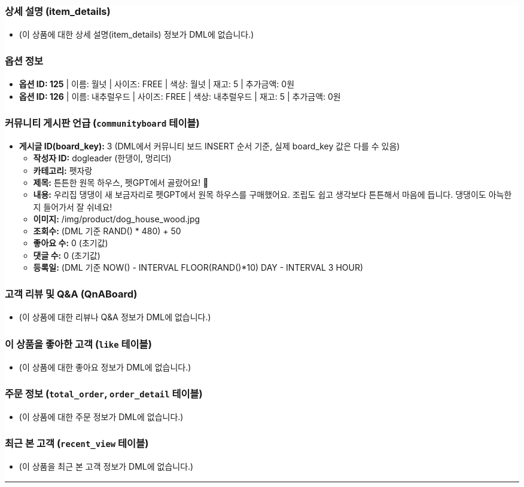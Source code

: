 ### 상세 설명 (item_details)

- (이 상품에 대한 상세 설명(item_details) 정보가 DML에 없습니다.)

### 옵션 정보

- **옵션 ID: 125** | 이름: 월넛 | 사이즈: FREE | 색상: 월넛 | 재고: 5 | 추가금액: 0원
- **옵션 ID: 126** | 이름: 내추럴우드 | 사이즈: FREE | 색상: 내추럴우드 | 재고: 5 | 추가금액: 0원

### 커뮤니티 게시판 언급 (`communityboard` 테이블)

- **게시글 ID(board_key):** 3 (DML에서 커뮤니티 보드 INSERT 순서 기준, 실제 board_key 값은 다를 수 있음)
  - **작성자 ID:** dogleader (한댕이, 멍리더)
  - **카테고리:** 펫자랑
  - **제목:** 튼튼한 원목 하우스, 펫GPT에서 골랐어요! 🏡
  - **내용:** 우리집 댕댕이 새 보금자리로 펫GPT에서 원목 하우스를 구매했어요. 조립도 쉽고 생각보다 튼튼해서 마음에 듭니다. 댕댕이도 아늑한지 들어가서 잘 쉬네요!
  - **이미지:** /img/product/dog_house_wood.jpg
  - **조회수:** (DML 기준 RAND() \* 480) + 50
  - **좋아요 수:** 0 (초기값)
  - **댓글 수:** 0 (초기값)
  - **등록일:** (DML 기준 NOW() - INTERVAL FLOOR(RAND()\*10) DAY - INTERVAL 3 HOUR)

### 고객 리뷰 및 Q&A (QnABoard)

- (이 상품에 대한 리뷰나 Q&A 정보가 DML에 없습니다.)

### 이 상품을 좋아한 고객 (`like` 테이블)

- (이 상품에 대한 좋아요 정보가 DML에 없습니다.)

### 주문 정보 (`total_order`, `order_detail` 테이블)

- (이 상품에 대한 주문 정보가 DML에 없습니다.)

### 최근 본 고객 (`recent_view` 테이블)

- (이 상품을 최근 본 고객 정보가 DML에 없습니다.)

---
